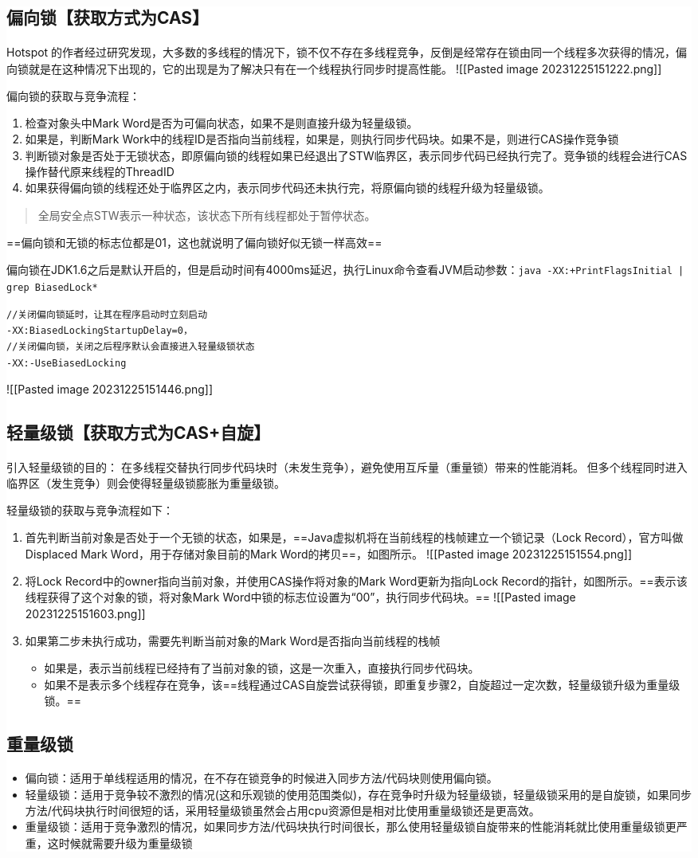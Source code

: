 ## 偏向锁【获取方式为CAS】

Hotspot 的作者经过研究发现，大多数的多线程的情况下，锁不仅不存在多线程竞争，反倒是经常存在锁由同一个线程多次获得的情况，偏向锁就是在这种情况下出现的，它的出现是为了解决只有在一个线程执行同步时提高性能。
![[Pasted image 20231225151222.png]]

偏向锁的获取与竞争流程：

1. 检查对象头中Mark Word是否为可偏向状态，如果不是则直接升级为轻量级锁。
2. 如果是，判断Mark Work中的线程ID是否指向当前线程，如果是，则执行同步代码块。如果不是，则进行CAS操作竞争锁
3. 判断锁对象是否处于无锁状态，即原偏向锁的线程如果已经退出了STW临界区，表示同步代码已经执行完了。竞争锁的线程会进行CAS操作替代原来线程的ThreadID
4. 如果获得偏向锁的线程还处于临界区之内，表示同步代码还未执行完，将原偏向锁的线程升级为轻量级锁。

>全局安全点STW表示一种状态，该状态下所有线程都处于暂停状态。

==偏向锁和无锁的标志位都是01，这也就说明了偏向锁好似无锁一样高效==

偏向锁在JDK1.6之后是默认开启的，但是启动时间有4000ms延迟，执行Linux命令查看JVM启动参数：`java -XX:+PrintFlagsInitial | grep BiasedLock*`

```Shell
//关闭偏向锁延时，让其在程序启动时立刻启动
-XX:BiasedLockingStartupDelay=0，
//关闭偏向锁，关闭之后程序默认会直接进入轻量级锁状态
-XX:-UseBiasedLocking
```
![[Pasted image 20231225151446.png]]

## 轻量级锁【获取方式为CAS+自旋】

引入轻量级锁的目的：
在多线程交替执行同步代码块时（未发生竞争），避免使用互斥量（重量锁）带来的性能消耗。
但多个线程同时进入临界区（发生竞争）则会使得轻量级锁膨胀为重量级锁。

轻量级锁的获取与竞争流程如下：

1. 首先判断当前对象是否处于一个无锁的状态，如果是，==Java虚拟机将在当前线程的栈帧建立一个锁记录（Lock Record），官方叫做Displaced Mark Word，用于存储对象目前的Mark Word的拷贝==，如图所示。
![[Pasted image 20231225151554.png]]

2. 将Lock Record中的owner指向当前对象，并使用CAS操作将对象的Mark Word更新为指向Lock Record的指针，如图所示。==表示该线程获得了这个对象的锁，将对象Mark Word中锁的标志位设置为“00”，执行同步代码块。==
![[Pasted image 20231225151603.png]]

3. 如果第二步未执行成功，需要先判断当前对象的Mark Word是否指向当前线程的栈帧
	- 如果是，表示当前线程已经持有了当前对象的锁，这是一次重入，直接执行同步代码块。
	- 如果不是表示多个线程存在竞争，该==线程通过CAS自旋尝试获得锁，即重复步骤2，自旋超过一定次数，轻量级锁升级为重量级锁。==

## 重量级锁

- 偏向锁：适用于单线程适用的情况，在不存在锁竞争的时候进入同步方法/代码块则使用偏向锁。
- 轻量级锁：适用于竞争较不激烈的情况(这和乐观锁的使用范围类似)，存在竞争时升级为轻量级锁，轻量级锁采用的是自旋锁，如果同步方法/代码块执行时间很短的话，采用轻量级锁虽然会占用cpu资源但是相对比使用重量级锁还是更高效。
- 重量级锁：适用于竞争激烈的情况，如果同步方法/代码块执行时间很长，那么使用轻量级锁自旋带来的性能消耗就比使用重量级锁更严重，这时候就需要升级为重量级锁
    